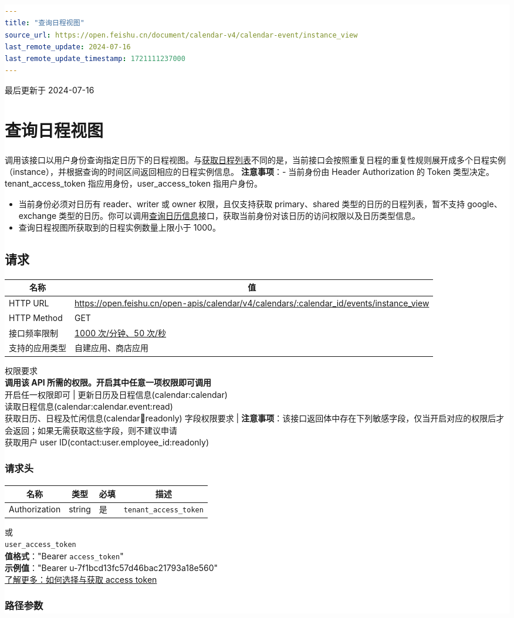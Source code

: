 ```yaml
---
title: "查询日程视图"
source_url: https://open.feishu.cn/document/calendar-v4/calendar-event/instance_view
last_remote_update: 2024-07-16
last_remote_update_timestamp: 1721111237000
---
```

最后更新于 2024-07-16

# 查询日程视图

调用该接口以用户身份查询指定日历下的日程视图。与[获取日程列表](https://open.feishu.cn/document/uAjLw4CM/ukTMukTMukTM/reference/calendar-v4/calendar-event/list)不同的是，当前接口会按照重复日程的重复性规则展开成多个日程实例（instance），并根据查询的时间区间返回相应的日程实例信息。
**注意事项**：- 当前身份由 Header Authorization 的 Token 类型决定。tenant_access_token 指应用身份，user_access_token 指用户身份。
- 当前身份必须对日历有 reader、writer 或 owner 权限，且仅支持获取 primary、shared 类型的日历的日程列表，暂不支持 google、exchange 类型的日历。你可以调用[查询日历信息](https://open.feishu.cn/document/uAjLw4CM/ukTMukTMukTM/reference/calendar-v4/calendar/get)接口，获取当前身份对该日历的访问权限以及日历类型信息。
- 查询日程视图所获取到的日程实例数量上限小于 1000。

## 请求
名称 | 值
---|---
HTTP URL | https://open.feishu.cn/open-apis/calendar/v4/calendars/:calendar_id/events/instance_view
HTTP Method | GET
接口频率限制 | [1000 次/分钟、50 次/秒](https://open.feishu.cn/document/ukTMukTMukTM/uUzN04SN3QjL1cDN)
支持的应用类型 | 自建应用、商店应用
权限要求  
            **调用该 API 所需的权限。开启其中任意一项权限即可调用**  
            开启任一权限即可 | 更新日历及日程信息(calendar:calendar)  
            读取日程信息(calendar:calendar.event:read)  
            获取日历、日程及忙闲信息(calendar:calendar:readonly)
字段权限要求 | **注意事项**：该接口返回体中存在下列敏感字段，仅当开启对应的权限后才会返回；如果无需获取这些字段，则不建议申请  
        获取用户 user ID(contact:user.employee_id:readonly)

### 请求头

名称 | 类型 | 必填 | 描述
--- | --- | --- | ---
Authorization | string | 是 | `tenant_access_token`  
或  
`user_access_token`  
**值格式**："Bearer `access_token`"  
**示例值**："Bearer u-7f1bcd13fc57d46bac21793a18e560"  
[了解更多：如何选择与获取 access token](https://open.feishu.cn/document/uAjLw4CM/ugTN1YjL4UTN24CO1UjN/trouble-shooting/how-to-choose-which-type-of-token-to-use)

### 路径参数
